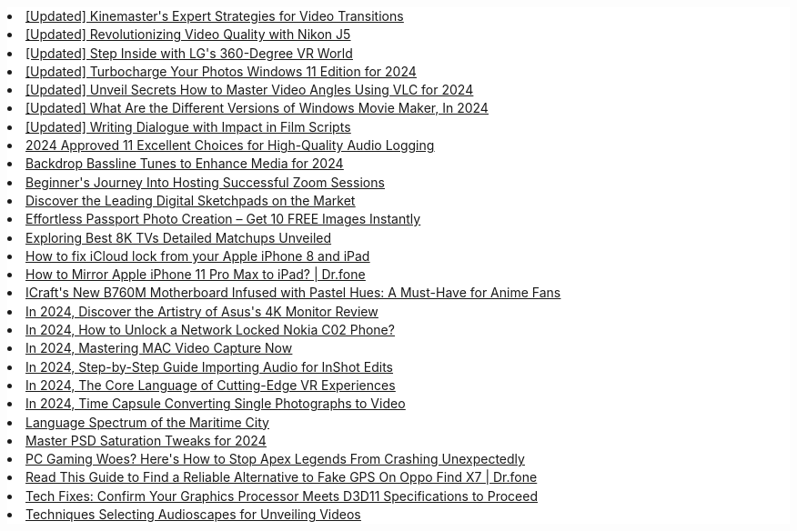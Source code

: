 <li><a href="https://article-knowledge.techidaily.com/updated-kinemasters-expert-strategies-for-video-transitions/"><u>[Updated] Kinemaster's Expert Strategies for Video Transitions</u></a></li>
<li><a href="https://article-knowledge.techidaily.com/updated-revolutionizing-video-quality-with-nikon-j5/"><u>[Updated] Revolutionizing Video Quality with Nikon J5</u></a></li>
<li><a href="https://article-knowledge.techidaily.com/updated-step-inside-with-lgs-360-degree-vr-world/"><u>[Updated] Step Inside with LG's 360-Degree VR World</u></a></li>
<li><a href="https://article-knowledge.techidaily.com/updated-turbocharge-your-photos-windows-11-edition-for-2024/"><u>[Updated] Turbocharge Your Photos Windows 11 Edition for 2024</u></a></li>
<li><a href="https://video-screen-grab.techidaily.com/updated-unveil-secrets-how-to-master-video-angles-using-vlc-for-2024/"><u>[Updated] Unveil Secrets How to Master Video Angles Using VLC for 2024</u></a></li>
<li><a href="https://article-knowledge.techidaily.com/updated-what-are-the-different-versions-of-windows-movie-maker-in-2024/"><u>[Updated] What Are the Different Versions of Windows Movie Maker, In 2024</u></a></li>
<li><a href="https://article-knowledge.techidaily.com/updated-writing-dialogue-with-impact-in-film-scripts/"><u>[Updated] Writing Dialogue with Impact in Film Scripts</u></a></li>
<li><a href="https://screen-recording.techidaily.com/2024-approved-11-excellent-choices-for-high-quality-audio-logging/"><u>2024 Approved 11 Excellent Choices for High-Quality Audio Logging</u></a></li>
<li><a href="https://extra-hints.techidaily.com/backdrop-bassline-tunes-to-enhance-media-for-2024/"><u>Backdrop Bassline Tunes to Enhance Media for 2024</u></a></li>
<li><a href="https://on-screen-recording.techidaily.com/beginners-journey-into-hosting-successful-zoom-sessions/"><u>Beginner's Journey Into Hosting Successful Zoom Sessions</u></a></li>
<li><a href="https://buynow-marvelous.techidaily.com/discover-the-leading-digital-sketchpads-on-the-market/"><u>Discover the Leading Digital Sketchpads on the Market</u></a></li>
<li><a href="https://vp-tips.techidaily.com/effortless-passport-photo-creation-get-10-free-images-instantly/"><u>Effortless Passport Photo Creation – Get 10 FREE Images Instantly</u></a></li>
<li><a href="https://article-knowledge.techidaily.com/exploring-best-8k-tvs-detailed-matchups-unveiled/"><u>Exploring Best 8K TVs Detailed Matchups Unveiled</u></a></li>
<li><a href="https://activate-lock.techidaily.com/how-to-fix-icloud-lock-from-your-apple-iphone-8-and-ipad-by-drfone-ios/"><u>How to fix iCloud lock from your Apple iPhone 8 and iPad</u></a></li>
<li><a href="https://screen-mirror.techidaily.com/how-to-mirror-apple-iphone-11-pro-max-to-ipad-drfone-by-drfone-ios/"><u>How to Mirror Apple iPhone 11 Pro Max to iPad? | Dr.fone</u></a></li>
<li><a href="https://hardware-tips.techidaily.com/icrafts-new-b760m-motherboard-infused-with-pastel-hues-a-must-have-for-anime-fans/"><u>ICraft's New B760M Motherboard Infused with Pastel Hues: A Must-Have for Anime Fans</u></a></li>
<li><a href="https://article-knowledge.techidaily.com/in-2024-discover-the-artistry-of-asuss-4k-monitor-review/"><u>In 2024, Discover the Artistry of Asus's 4K Monitor Review</u></a></li>
<li><a href="https://easy-unlock-android.techidaily.com/in-2024-how-to-unlock-a-network-locked-nokia-c02-phone-by-drfone-android/"><u>In 2024, How to Unlock a Network Locked Nokia C02 Phone?</u></a></li>
<li><a href="https://screen-video-capture.techidaily.com/in-2024-mastering-mac-video-capture-now/"><u>In 2024, Mastering MAC Video Capture Now</u></a></li>
<li><a href="https://article-knowledge.techidaily.com/in-2024-step-by-step-guide-importing-audio-for-inshot-edits/"><u>In 2024, Step-by-Step Guide Importing Audio for InShot Edits</u></a></li>
<li><a href="https://article-knowledge.techidaily.com/in-2024-the-core-language-of-cutting-edge-vr-experiences/"><u>In 2024, The Core Language of Cutting-Edge VR Experiences</u></a></li>
<li><a href="https://fox-direct.techidaily.com/in-2024-time-capsule-converting-single-photographs-to-video/"><u>In 2024, Time Capsule Converting Single Photographs to Video</u></a></li>
<li><a href="https://mondly-stories.techidaily.com/language-spectrum-of-the-maritime-city/"><u>Language Spectrum of the Maritime City</u></a></li>
<li><a href="https://article-knowledge.techidaily.com/master-psd-saturation-tweaks-for-2024/"><u>Master PSD Saturation Tweaks for 2024</u></a></li>
<li><a href="https://program-issues.techidaily.com/pc-gaming-woes-heres-how-to-stop-apex-legends-from-crashing-unexpectedly/"><u>PC Gaming Woes? Here's How to Stop Apex Legends From Crashing Unexpectedly</u></a></li>
<li><a href="https://fake-location.techidaily.com/read-this-guide-to-find-a-reliable-alternative-to-fake-gps-on-oppo-find-x7-drfone-by-drfone-virtual-android/"><u>Read This Guide to Find a Reliable Alternative to Fake GPS On Oppo Find X7 | Dr.fone</u></a></li>
<li><a href="https://common-error.techidaily.com/tech-fixes-confirm-your-graphics-processor-meets-d3d11-specifications-to-proceed/"><u>Tech Fixes: Confirm Your Graphics Processor Meets D3D11 Specifications to Proceed</u></a></li>
<li><a href="https://article-knowledge.techidaily.com/techniques-selecting-audioscapes-for-unveiling-videos/"><u>Techniques Selecting Audioscapes for Unveiling Videos</u></a></li>